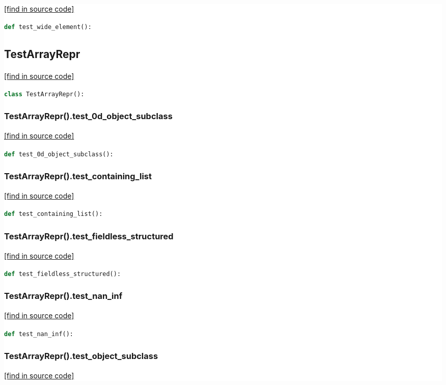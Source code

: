 [[find in source code]](..\..\..\..\..\..\..\env\Lib\site-packages\numpy\core\tests\test_arrayprint.py#L387)

```python
def test_wide_element():
```

## TestArrayRepr

[[find in source code]](..\..\..\..\..\..\..\env\Lib\site-packages\numpy\core\tests\test_arrayprint.py#L15)

```python
class TestArrayRepr():
```

### TestArrayRepr().test_0d_object_subclass

[[find in source code]](..\..\..\..\..\..\..\env\Lib\site-packages\numpy\core\tests\test_arrayprint.py#L61)

```python
def test_0d_object_subclass():
```

### TestArrayRepr().test_containing_list

[[find in source code]](..\..\..\..\..\..\..\env\Lib\site-packages\numpy\core\tests\test_arrayprint.py#L144)

```python
def test_containing_list():
```

### TestArrayRepr().test_fieldless_structured

[[find in source code]](..\..\..\..\..\..\..\env\Lib\site-packages\numpy\core\tests\test_arrayprint.py#L156)

```python
def test_fieldless_structured():
```

### TestArrayRepr().test_nan_inf

[[find in source code]](..\..\..\..\..\..\..\env\Lib\site-packages\numpy\core\tests\test_arrayprint.py#L16)

```python
def test_nan_inf():
```

### TestArrayRepr().test_object_subclass

[[find in source code]](..\..\..\..\..\..\..\env\Lib\site-packages\numpy\core\tests\test_arrayprint.py#L40)
